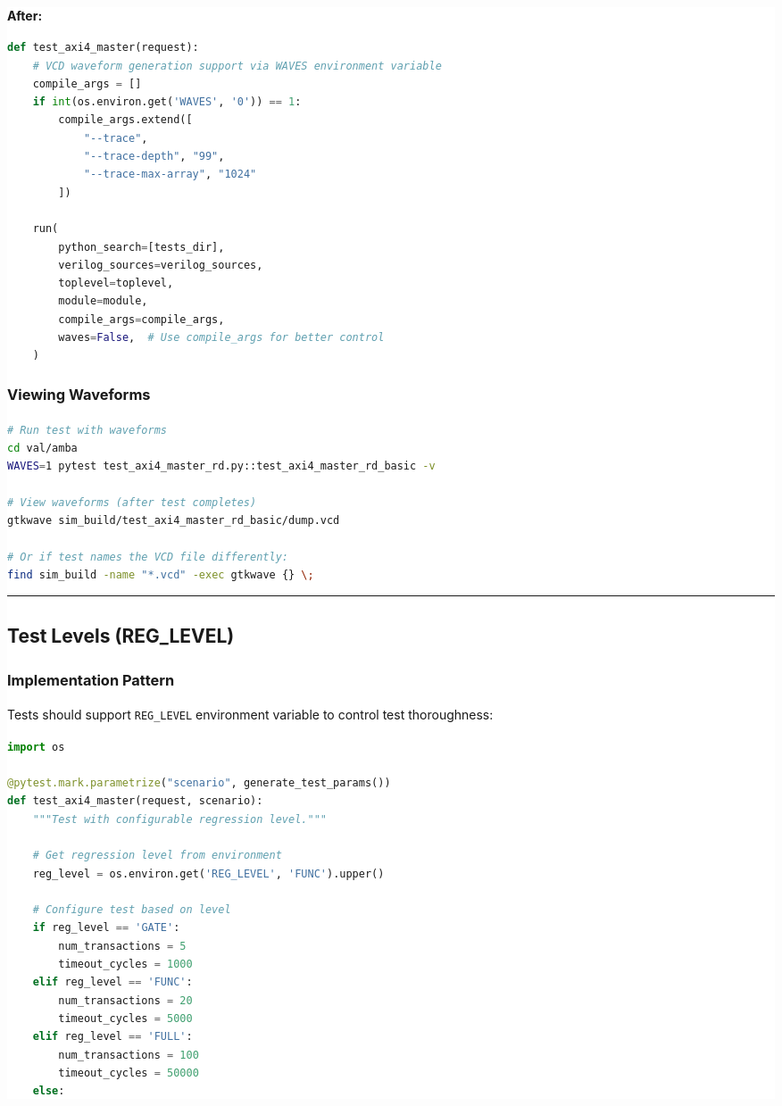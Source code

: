 **After:**
```python
def test_axi4_master(request):
    # VCD waveform generation support via WAVES environment variable
    compile_args = []
    if int(os.environ.get('WAVES', '0')) == 1:
        compile_args.extend([
            "--trace",
            "--trace-depth", "99",
            "--trace-max-array", "1024"
        ])

    run(
        python_search=[tests_dir],
        verilog_sources=verilog_sources,
        toplevel=toplevel,
        module=module,
        compile_args=compile_args,
        waves=False,  # Use compile_args for better control
    )
```

### Viewing Waveforms

```bash
# Run test with waveforms
cd val/amba
WAVES=1 pytest test_axi4_master_rd.py::test_axi4_master_rd_basic -v

# View waveforms (after test completes)
gtkwave sim_build/test_axi4_master_rd_basic/dump.vcd

# Or if test names the VCD file differently:
find sim_build -name "*.vcd" -exec gtkwave {} \;
```

---

## Test Levels (REG_LEVEL)

### Implementation Pattern

Tests should support `REG_LEVEL` environment variable to control test thoroughness:

```python
import os

@pytest.mark.parametrize("scenario", generate_test_params())
def test_axi4_master(request, scenario):
    """Test with configurable regression level."""

    # Get regression level from environment
    reg_level = os.environ.get('REG_LEVEL', 'FUNC').upper()

    # Configure test based on level
    if reg_level == 'GATE':
        num_transactions = 5
        timeout_cycles = 1000
    elif reg_level == 'FUNC':
        num_transactions = 20
        timeout_cycles = 5000
    elif reg_level == 'FULL':
        num_transactions = 100
        timeout_cycles = 50000
    else:
```